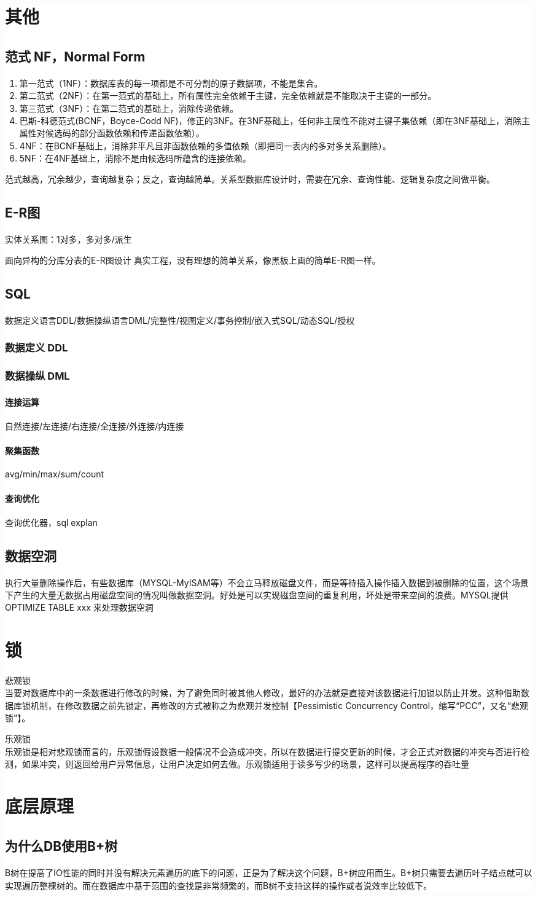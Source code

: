 # 其他


## 范式 NF，Normal Form
1. 第一范式（1NF）：数据库表的每一项都是不可分割的原子数据项，不能是集合。
2. 第二范式（2NF）：在第一范式的基础上，所有属性完全依赖于主键，完全依赖就是不能取决于主键的一部分。
3. 第三范式（3NF）：在第二范式的基础上，消除传递依赖。
4. 巴斯-科德范式(BCNF，Boyce-Codd NF)，修正的3NF。在3NF基础上，任何非主属性不能对主键子集依赖（即在3NF基础上，消除主属性对候选码的部分函数依赖和传递函数依赖）。
5. 4NF：在BCNF基础上，消除非平凡且非函数依赖的多值依赖（即把同一表内的多对多关系删除）。
6. 5NF：在4NF基础上，消除不是由候选码所蕴含的连接依赖。

范式越高，冗余越少，查询越复杂；反之，查询越简单。关系型数据库设计时，需要在冗余、查询性能、逻辑复杂度之间做平衡。

## E-R图
实体关系图：1对多，多对多/派生

面向异构的分库分表的E-R图设计
真实工程，没有理想的简单关系，像黑板上画的简单E-R图一样。

## SQL
数据定义语言DDL/数据操纵语言DML/完整性/视图定义/事务控制/嵌入式SQL/动态SQL/授权
### 数据定义 DDL
### 数据操纵 DML
#### 连接运算
自然连接/左连接/右连接/全连接/外连接/内连接
#### 聚集函数
avg/min/max/sum/count

#### 查询优化
查询优化器，sql explan

## 数据空洞
执行大量删除操作后，有些数据库（MYSQL-MyISAM等）不会立马释放磁盘文件，而是等待插入操作插入数据到被删除的位置，这个场景下产生的大量无数据占用磁盘空间的情况叫做数据空洞。好处是可以实现磁盘空间的重复利用，坏处是带来空间的浪费。MYSQL提供OPTIMIZE TABLE xxx 来处理数据空洞

# 锁
悲观锁  
当要对数据库中的一条数据进行修改的时候，为了避免同时被其他人修改，最好的办法就是直接对该数据进行加锁以防止并发。这种借助数据库锁机制，在修改数据之前先锁定，再修改的方式被称之为悲观并发控制【Pessimistic Concurrency Control，缩写“PCC”，又名“悲观锁”】。

乐观锁  
乐观锁是相对悲观锁而言的，乐观锁假设数据一般情况不会造成冲突，所以在数据进行提交更新的时候，才会正式对数据的冲突与否进行检测，如果冲突，则返回给用户异常信息，让用户决定如何去做。乐观锁适用于读多写少的场景，这样可以提高程序的吞吐量

# 底层原理
## 为什么DB使用B+树
B树在提高了IO性能的同时并没有解决元素遍历的底下的问题，正是为了解决这个问题，B+树应用而生。B+树只需要去遍历叶子结点就可以实现遍历整棵树的。而在数据库中基于范围的查找是非常频繁的，而B树不支持这样的操作或者说效率比较低下。
